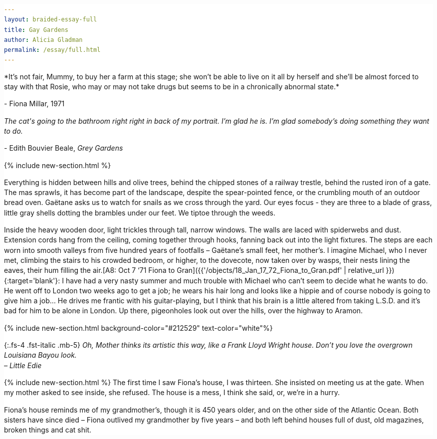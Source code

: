 ```yaml
---
layout: braided-essay-full
title: Gay Gardens
author: Alicia Gladman
permalink: /essay/full.html
---
```

<div class="row my-4" ><div class="{{include.style | default: 'essay-main' }}" markdown="1">
*It’s not fair, Mummy, to buy her a farm at this stage; she won’t be able to live on it all by herself and she’ll be almost forced to stay with that Rosie, who may or may not take drugs but seems to be in a chronically abnormal state.*  

\- Fiona Millar, 1971

*The cat's going to the bathroom right right in back of my portrait. I’m glad he is. I’m glad somebody’s doing something they want to do.*  

*\-* Edith Bouvier Beale, *Grey Gardens*  

{% include new-section.html %}   

Everything is hidden between hills and olive trees, behind the chipped stones of a railway trestle, behind the rusted iron of a gate. The mas sprawls, it has become part of the landscape, despite the spear-pointed fence, or the crumbling mouth of an outdoor bread oven. Gaëtane asks us to watch for snails as we cross through the yard. Our eyes focus \- they are three to a blade of grass, little gray shells dotting the brambles under our feet. We tiptoe through the weeds.   

Inside the heavy wooden door, light trickles through tall, narrow windows. The walls are laced with spiderwebs and dust. Extension cords hang from the ceiling, coming together through hooks, fanning back out into the light fixtures. The steps are each worn into smooth valleys from five hundred years of footfalls – Gaëtane’s small feet, her mother’s. I imagine Michael, who I never met, climbing the stairs to his crowded bedroom, or higher, to the dovecote, now taken over by wasps, their nests lining the eaves, their hum filling the air.<span class="aside">[A8: Oct 7 ‘71 Fiona to Gran]({{'/objects/18_Jan_17_72_Fiona_to_Gran.pdf' | relative_url }}){:target='blank'}: I have had a very nasty summer and much trouble with Michael who can’t seem to decide what he wants to do. He went off to London two weeks ago to get a job; he wears his hair long and looks like a hippie and of course nobody is going to give him a job… He drives me frantic with his guitar-playing, but I think that his brain is a little altered from taking L.S.D. and it’s bad for him to be alone in London.</span> Up there, pigeonholes look out over the hills, over the highway to Aramon.  

{% include new-section.html background-color="#212529" text-color="white"%}   

{:.fs-4 .fst-italic .mb-5}
*Oh, Mother thinks its artistic this way, like a Frank Lloyd Wright house. Don’t you love the overgrown Louisiana Bayou look.*  
    *– Little Edie*  

{% include new-section.html %} 
The first time I saw Fiona’s house, I was thirteen. She insisted on meeting us at the gate. When my mother asked to see inside, she refused. The house is a mess, I think she said, or, we’re in a hurry.  

Fiona’s house reminds me of my grandmother’s, though it is 450 years older, and on the other side of the Atlantic Ocean. Both sisters have since died – Fiona outlived my grandmother by five years – and both left behind houses full of dust, old magazines, broken things and cat shit.  
